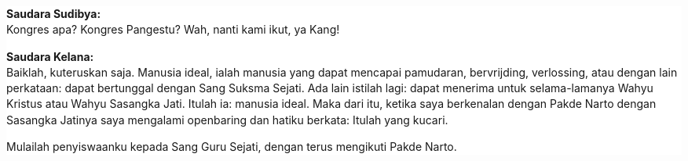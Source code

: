 **Saudara Sudibya:**\
Kongres apa? Kongres Pangestu? Wah, nanti kami ikut, ya Kang!

**Saudara Kelana:**\
Baiklah, kuteruskan saja. Manusia ideal, ialah manusia yang dapat mencapai pamudaran, bervrijding, verlossing, atau dengan lain perkataan: dapat bertunggal dengan Sang Suksma Sejati. Ada lain istilah lagi: dapat menerima untuk selama-lamanya Wahyu Kristus atau Wahyu Sasangka Jati. Itulah ia: manusia ideal. Maka dari itu, ketika saya berkenalan dengan Pakde Narto dengan Sasangka Jatinya saya mengalami openbaring dan hatiku berkata: Itulah yang kucari.

Mulailah penyiswaanku kepada Sang Guru Sejati, dengan terus mengikuti Pakde Narto.
